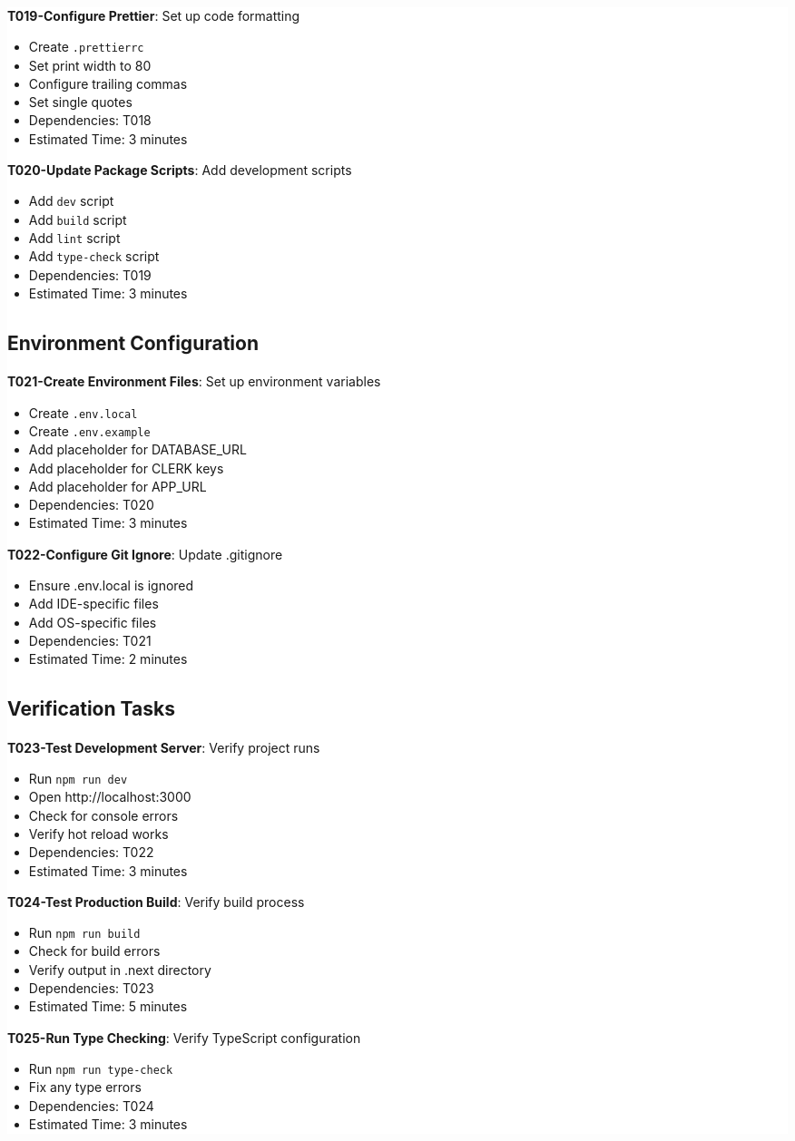 **T019-Configure Prettier**: Set up code formatting
- Create `.prettierrc`
- Set print width to 80
- Configure trailing commas
- Set single quotes
- Dependencies: T018
- Estimated Time: 3 minutes

**T020-Update Package Scripts**: Add development scripts
- Add `dev` script
- Add `build` script
- Add `lint` script
- Add `type-check` script
- Dependencies: T019
- Estimated Time: 3 minutes

## Environment Configuration

**T021-Create Environment Files**: Set up environment variables
- Create `.env.local`
- Create `.env.example`
- Add placeholder for DATABASE_URL
- Add placeholder for CLERK keys
- Add placeholder for APP_URL
- Dependencies: T020
- Estimated Time: 3 minutes

**T022-Configure Git Ignore**: Update .gitignore
- Ensure .env.local is ignored
- Add IDE-specific files
- Add OS-specific files
- Dependencies: T021
- Estimated Time: 2 minutes

## Verification Tasks

**T023-Test Development Server**: Verify project runs
- Run `npm run dev`
- Open http://localhost:3000
- Check for console errors
- Verify hot reload works
- Dependencies: T022
- Estimated Time: 3 minutes

**T024-Test Production Build**: Verify build process
- Run `npm run build`
- Check for build errors
- Verify output in .next directory
- Dependencies: T023
- Estimated Time: 5 minutes

**T025-Run Type Checking**: Verify TypeScript configuration
- Run `npm run type-check`
- Fix any type errors
- Dependencies: T024
- Estimated Time: 3 minutes
